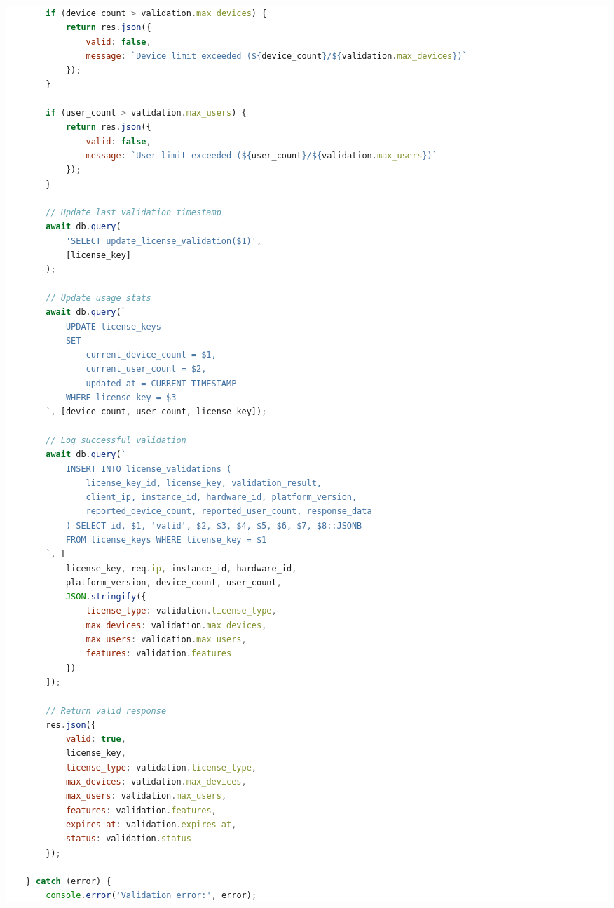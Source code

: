 ```javascript
        if (device_count > validation.max_devices) {
            return res.json({
                valid: false,
                message: `Device limit exceeded (${device_count}/${validation.max_devices})`
            });
        }

        if (user_count > validation.max_users) {
            return res.json({
                valid: false,
                message: `User limit exceeded (${user_count}/${validation.max_users})`
            });
        }

        // Update last validation timestamp
        await db.query(
            'SELECT update_license_validation($1)',
            [license_key]
        );

        // Update usage stats
        await db.query(`
            UPDATE license_keys
            SET
                current_device_count = $1,
                current_user_count = $2,
                updated_at = CURRENT_TIMESTAMP
            WHERE license_key = $3
        `, [device_count, user_count, license_key]);

        // Log successful validation
        await db.query(`
            INSERT INTO license_validations (
                license_key_id, license_key, validation_result,
                client_ip, instance_id, hardware_id, platform_version,
                reported_device_count, reported_user_count, response_data
            ) SELECT id, $1, 'valid', $2, $3, $4, $5, $6, $7, $8::JSONB
            FROM license_keys WHERE license_key = $1
        `, [
            license_key, req.ip, instance_id, hardware_id,
            platform_version, device_count, user_count,
            JSON.stringify({
                license_type: validation.license_type,
                max_devices: validation.max_devices,
                max_users: validation.max_users,
                features: validation.features
            })
        ]);

        // Return valid response
        res.json({
            valid: true,
            license_key,
            license_type: validation.license_type,
            max_devices: validation.max_devices,
            max_users: validation.max_users,
            features: validation.features,
            expires_at: validation.expires_at,
            status: validation.status
        });

    } catch (error) {
        console.error('Validation error:', error);
```
